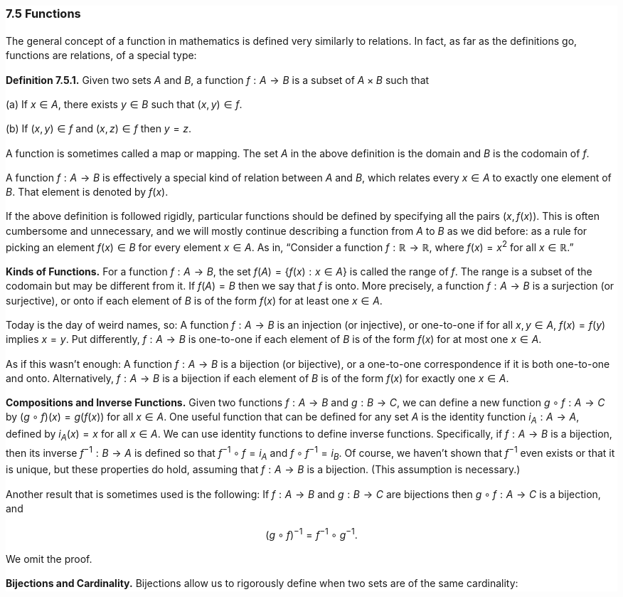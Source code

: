 
### 7.5 Functions

The general concept of a function in mathematics is defined very similarly to relations. In fact, as far as the definitions go, functions are relations, of a special type:

**Definition 7.5.1.** Given two sets $A$ and $B$, a function $f: A \to B$ is a subset of $A \times B$ such that

(a) If $x \in A$, there exists $y \in B$ such that $(x, y) \in f$.

(b) If $(x, y) \in f$ and $(x, z) \in f$ then $y = z$.

A function is sometimes called a map or mapping. The set $A$ in the above definition is the domain and $B$ is the codomain of $f$.

A function $f: A \to B$ is effectively a special kind of relation between $A$ and $B$, which relates every $x \in A$ to exactly one element of $B$. That element is denoted by $f(x)$.

If the above definition is followed rigidly, particular functions should be defined by specifying all the pairs $(x, f(x))$. This is often cumbersome and unnecessary, and we will mostly continue describing a function from $A$ to $B$ as we did before: as a rule for picking an element $f(x) \in B$ for every element $x \in A$. As in, “Consider a function $f: \mathbb{R} \to \mathbb{R}$, where $f(x) = x^2$ for all $x \in \mathbb{R}$.”

**Kinds of Functions.** For a function $f: A \to B$, the set $f(A) = \{f(x) : x \in A\}$ is called the range of $f$. The range is a subset of the codomain but may be different from it. If $f(A) = B$ then we say that $f$ is onto. More precisely, a function $f: A \to B$ is a surjection (or surjective), or onto if each element of $B$ is of the form $f(x)$ for at least one $x \in A$.

Today is the day of weird names, so: A function $f: A \to B$ is an injection (or injective), or one-to-one if for all $x, y \in A$, $f(x) = f(y)$ implies $x = y$. Put differently, $f: A \to B$ is one-to-one if each element of $B$ is of the form $f(x)$ for at most one $x \in A$.

As if this wasn’t enough: A function $f: A \to B$ is a bijection (or bijective), or a one-to-one correspondence if it is both one-to-one and onto. Alternatively, $f: A \to B$ is a bijection if each element of $B$ is of the form $f(x)$ for exactly one $x \in A$.

**Compositions and Inverse Functions.** Given two functions $f : A \to B$ and $g : B \to C$, we can define a new function $g \circ f : A \to C$ by $(g \circ f)(x) = g(f(x))$ for all $x \in A$. One useful function that can be defined for any set $A$ is the identity function $i_A : A \to A$, defined by $i_A(x) = x$ for all $x \in A$. We can use identity functions to define inverse functions. Specifically, if $f : A \to B$ is a bijection, then its inverse $f^{-1} : B \to A$ is defined so that $f^{-1} \circ f = i_A$ and $f \circ f^{-1} = i_B$. Of course, we haven’t shown that $f^{-1}$ even exists or that it is unique, but these properties do hold, assuming that $f : A \to B$ is a bijection. (This assumption is necessary.)

Another result that is sometimes used is the following: If $f : A \to B$ and $g : B \to C$ are bijections then $g \circ f : A \to C$ is a bijection, and

$$
(g \circ f)^{-1} = f^{-1} \circ g^{-1}.
$$

We omit the proof.

**Bijections and Cardinality.** Bijections allow us to rigorously define when two sets are of the same cardinality:
